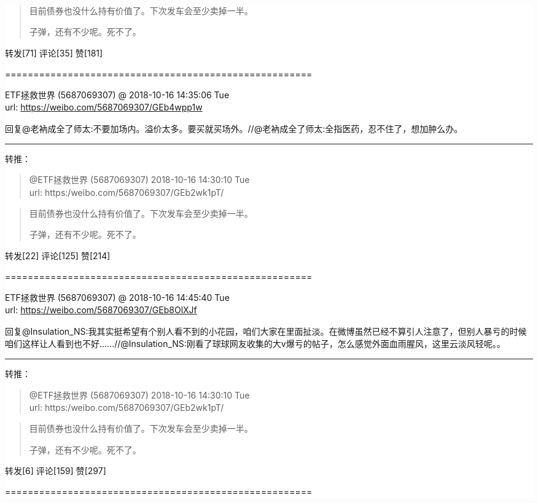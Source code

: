 >  目前债券也没什么持有价值了。下次发车会至少卖掉一半。
>  
>  子弹，还有不少呢。死不了。 ​​​

转发[71]  评论[35]  赞[181] 

======================================================






ETF拯救世界 (5687069307) @
2018-10-16 14:35:06 Tue  
url: https://weibo.com/5687069307/GEb4wpp1w

回复@老衲成全了师太:不要加场内。溢价太多。要买就买场外。//@老衲成全了师太:全指医药，忍不住了，想加肿么办。

------------------------------------------------------
转推：
>  @ETF拯救世界 (5687069307)
>  2018-10-16 14:30:10 Tue  
>  url: https:/weibo.com/5687069307/GEb2wk1pT/

>  目前债券也没什么持有价值了。下次发车会至少卖掉一半。
>  
>  子弹，还有不少呢。死不了。 ​​​

转发[22]  评论[125]  赞[214] 

======================================================






ETF拯救世界 (5687069307) @
2018-10-16 14:45:40 Tue  
url: https://weibo.com/5687069307/GEb8OlXJf

回复@Insulation_NS:我其实挺希望有个别人看不到的小花园，咱们大家在里面扯淡。在微博虽然已经不算引人注意了，但别人暴亏的时候咱们这样让人看到也不好……//@Insulation_NS:刚看了球球网友收集的大v爆亏的帖子，怎么感觉外面血雨腥风，这里云淡风轻呢。。

------------------------------------------------------
转推：
>  @ETF拯救世界 (5687069307)
>  2018-10-16 14:30:10 Tue  
>  url: https:/weibo.com/5687069307/GEb2wk1pT/

>  目前债券也没什么持有价值了。下次发车会至少卖掉一半。
>  
>  子弹，还有不少呢。死不了。 ​​​

转发[6]  评论[159]  赞[297] 

======================================================





